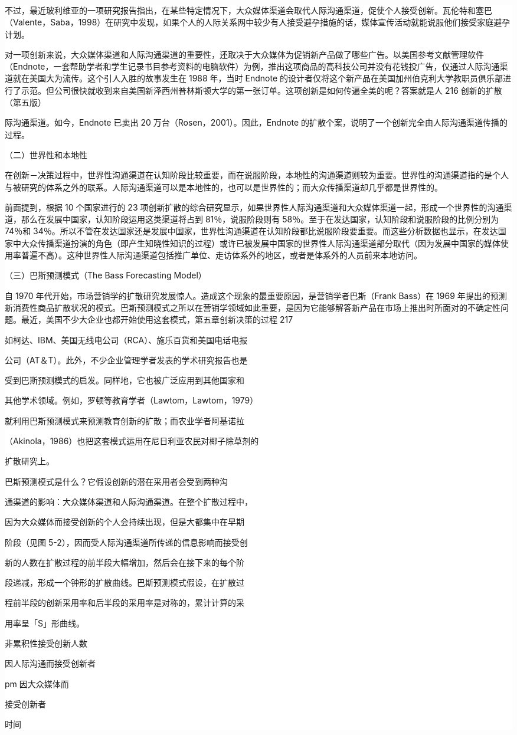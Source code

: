 不过，最近玻利维亚的一项研究报告指出，在某些特定情况下，大众媒体渠道会取代人际沟通渠道，促使个人接受创新。瓦伦特和塞巴（Valente，Saba，1998）在研究中发现，如果个人的人际关系网中较少有人接受避孕措施的话，媒体宣传活动就能说服他们接受家庭避孕计划。

对一项创新来说，大众媒体渠道和人际沟通渠道的重要性，还取决于大众媒体为促销新产品做了哪些广告。以美国参考文献管理软件（Endnote，一套帮助学者和学生记录书目参考资料的电脑软件）为例，推出这项商品的高科技公司并没有花钱投广告，仅通过人际沟通渠道就在美国大为流传。这个引人入胜的故事发生在 1988 年，当时 Endnote 的设计者仅将这个新产品在美国加州伯克利大学教职员俱乐部进行了示范。但公司很快就收到来自美国新泽西州普林斯顿大学的第一张订单。这项创新是如何传遍全美的呢？答案就是人 216 创新的扩散（第五版）

际沟通渠道。如今，Endnote 已卖出 20 万台（Rosen，2001）。因此，Endnote 的扩散个案，说明了一个创新完全由人际沟通渠道传播的过程。

（二）世界性和本地性

在创新－决策过程中，世界性沟通渠道在认知阶段比较重要，而在说服阶段，本地性的沟通渠道则较为重要。世界性的沟通渠道指的是个人与被研究的体系之外的联系。人际沟通渠道可以是本地性的，也可以是世界性的；而大众传播渠道却几乎都是世界性的。

前面提到，根据 10 个国家进行的 23 项创新扩散的综合研究显示，如果世界性人际沟通渠道和大众媒体渠道一起，形成一个世界性的沟通渠道，那么在发展中国家，认知阶段运用这类渠道将占到 81％，说服阶段则有 58％。至于在发达国家，认知阶段和说服阶段的比例分别为 74％和 34％。所以不管在发达国家还是发展中国家，世界性沟通渠道在认知阶段都比说服阶段要重要。而这些分析数据也显示，在发达国家中大众传播渠道扮演的角色（即产生知晓性知识的过程）或许已被发展中国家的世界性人际沟通渠道部分取代（因为发展中国家的媒体使用率普遍不高）。这种世界性人际沟通渠道包括推广单位、走访体系外的地区，或者是体系外的人员前来本地访问。

（三）巴斯预测模式（The Bass Forecasting Model）

自 1970 年代开始，市场营销学的扩散研究发展惊人。造成这个现象的最重要原因，是营销学者巴斯（Frank Bass）在 1969 年提出的预测新消费性商品扩散状况的模式。巴斯预测模式之所以在营销学领域如此重要，是因为它能够解答新产品在市场上推出时所面对的不确定性问题。最近，美国不少大企业也都开始使用这套模式，第五章创新决策的过程 217

如柯达、IBM、美国无线电公司（RCA）、施乐百货和美国电话电报

公司（AT＆T）。此外，不少企业管理学者发表的学术研究报告也是

受到巴斯预测模式的启发。同样地，它也被广泛应用到其他国家和

其他学术领域。例如，罗顿等教育学者（Lawtom，Lawtom，1979）

就利用巴斯预测模式来预测教育创新的扩散；而农业学者阿基诺拉

（Akinola，1986）也把这套模式运用在尼日利亚农民对椰子除草剂的

扩散研究上。

巴斯预测模式是什么？它假设创新的潜在采用者会受到两种沟

通渠道的影响：大众媒体渠道和人际沟通渠道。在整个扩散过程中，

因为大众媒体而接受创新的个人会持续出现，但是大都集中在早期

阶段（见图 5-2），因而受人际沟通渠道所传递的信息影响而接受创

新的人数在扩散过程的前半段大幅增加，然后会在接下来的每个阶

段递减，形成一个钟形的扩散曲线。巴斯预测模式假设，在扩散过

程前半段的创新采用率和后半段的采用率是对称的，累计计算的采

用率呈「S」形曲线。

非累积性接受创新人数

因人际沟通而接受创新者

pm 因大众媒体而

接受创新者

时间
